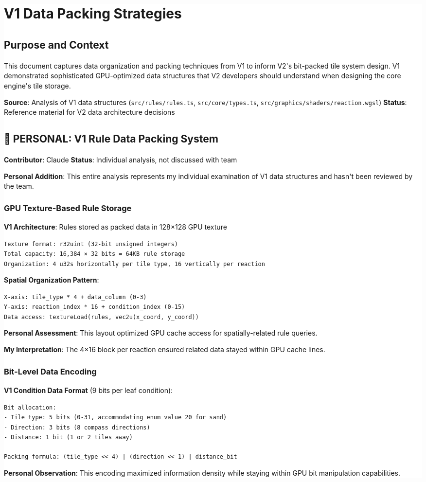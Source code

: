 # V1 Data Packing Strategies

## Purpose and Context

This document captures data organization and packing techniques from V1 to inform V2's bit-packed tile system design. V1 demonstrated sophisticated GPU-optimized data structures that V2 developers should understand when designing the core engine's tile storage.

**Source**: Analysis of V1 data structures (`src/rules/rules.ts`, `src/core/types.ts`, `src/graphics/shaders/reaction.wgsl`)
**Status**: Reference material for V2 data architecture decisions

## 👤 PERSONAL: V1 Rule Data Packing System
**Contributor**: Claude **Status**: Individual analysis, not discussed with team

**Personal Addition**: This entire analysis represents my individual examination of V1 data structures and hasn't been reviewed by the team.

### GPU Texture-Based Rule Storage

**V1 Architecture**: Rules stored as packed data in 128×128 GPU texture
```
Texture format: r32uint (32-bit unsigned integers)
Total capacity: 16,384 × 32 bits = 64KB rule storage
Organization: 4 u32s horizontally per tile type, 16 vertically per reaction
```

**Spatial Organization Pattern**:
```
X-axis: tile_type * 4 + data_column (0-3)
Y-axis: reaction_index * 16 + condition_index (0-15)
Data access: textureLoad(rules, vec2u(x_coord, y_coord))
```

**Personal Assessment**: This layout optimized GPU cache access for spatially-related rule queries.

**My Interpretation**: The 4×16 block per reaction ensured related data stayed within GPU cache lines.

### Bit-Level Data Encoding

**V1 Condition Data Format** (9 bits per leaf condition):
```
Bit allocation:
- Tile type: 5 bits (0-31, accommodating enum value 20 for sand)
- Direction: 3 bits (8 compass directions)  
- Distance: 1 bit (1 or 2 tiles away)

Packing formula: (tile_type << 4) | (direction << 1) | distance_bit
```

**Personal Observation**: This encoding maximized information density while staying within GPU bit manipulation capabilities.
